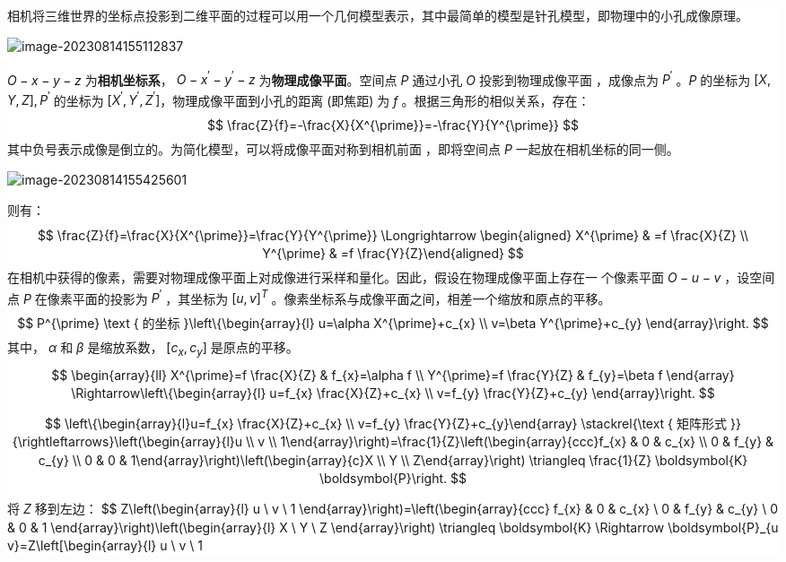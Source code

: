 相机将三维世界的坐标点投影到二维平面的过程可以用一个几何模型表示，其中最简单的模型是针孔模型，即物理中的小孔成像原理。

![image-20230814155112837](https://pic-bed-1316053657.cos.ap-nanjing.myqcloud.com/img/image-20230814155112837.png)

$O-x-y-z$ 为**相机坐标系**， $O-x^{\prime}-y^{\prime}-z$ 为**物理成像平面**。空间点 $P$ 通过小孔 $O$ 投影到物理成像平面 ，成像点为 $P^{\prime}$ 。$P$ 的坐标为 $[X, Y, Z], P^{\prime}$ 的坐标为 $\left[X^{\prime}, Y^{\prime}, Z^{\prime}\right]$，物理成像平面到小孔的距离 (即焦距) 为 $f$ 。根据三角形的相似关系，存在：
$$
\frac{Z}{f}=-\frac{X}{X^{\prime}}=-\frac{Y}{Y^{\prime}}
$$
其中负号表示成像是倒立的。为简化模型，可以将成像平面对称到相机前面 ，即将空间点 $P$ 一起放在相机坐标的同一侧。

![image-20230814155425601](https://pic-bed-1316053657.cos.ap-nanjing.myqcloud.com/img/image-20230814155425601.png)

则有：
$$
\frac{Z}{f}=\frac{X}{X^{\prime}}=\frac{Y}{Y^{\prime}} \Longrightarrow \begin{aligned} X^{\prime} & =f \frac{X}{Z} \\ Y^{\prime} & =f \frac{Y}{Z}\end{aligned}
$$
在相机中获得的像素，需要对物理成像平面上对成像进行采样和量化。因此，假设在物理成像平面上存在一 个像素平面 $O-u-v$ ，设空间点 $P$ 在像素平面的投影为 $P^{\prime}$ ，其坐标为 $[u, v]^{T}$ 。像素坐标系与成像平面之间，相差一个缩放和原点的平移。
$$
P^{\prime} \text { 的坐标 }\left\{\begin{array}{l}
u=\alpha X^{\prime}+c_{x} \\
v=\beta Y^{\prime}+c_{y}
\end{array}\right.
$$
其中， $\alpha$ 和 $\beta$ 是缩放系数， $\left[c_{x}, c_{y}\right]$ 是原点的平移。
$$
\begin{array}{ll}
X^{\prime}=f \frac{X}{Z} & f_{x}=\alpha f \\
Y^{\prime}=f \frac{Y}{Z} & f_{y}=\beta f
\end{array} \Rightarrow\left\{\begin{array}{l}
u=f_{x} \frac{X}{Z}+c_{x} \\
v=f_{y} \frac{Y}{Z}+c_{y}
\end{array}\right.
$$

$$
\left\{\begin{array}{l}u=f_{x} \frac{X}{Z}+c_{x} \\ v=f_{y} \frac{Y}{Z}+c_{y}\end{array} \stackrel{\text { 矩阵形式 }}{\rightleftarrows}\left(\begin{array}{l}u \\ v \\ 1\end{array}\right)=\frac{1}{Z}\left(\begin{array}{ccc}f_{x} & 0 & c_{x} \\ 0 & f_{y} & c_{y} \\ 0 & 0 & 1\end{array}\right)\left(\begin{array}{c}X \\ Y \\ Z\end{array}\right) \triangleq \frac{1}{Z} \boldsymbol{K} \boldsymbol{P}\right.
$$

将 $Z$ 移到左边：
$$
Z\left(\begin{array}{l}
u \\
v \\
1
\end{array}\right)=\left(\begin{array}{ccc}
f_{x} & 0 & c_{x} \\
0 & f_{y} & c_{y} \\
0 & 0 & 1
\end{array}\right)\left(\begin{array}{l}
X \\
Y \\
Z
\end{array}\right) \triangleq \boldsymbol{K}  \Rightarrow   \boldsymbol{P}_{u v}=Z\left[\begin{array}{l}
u \\
v \\
1